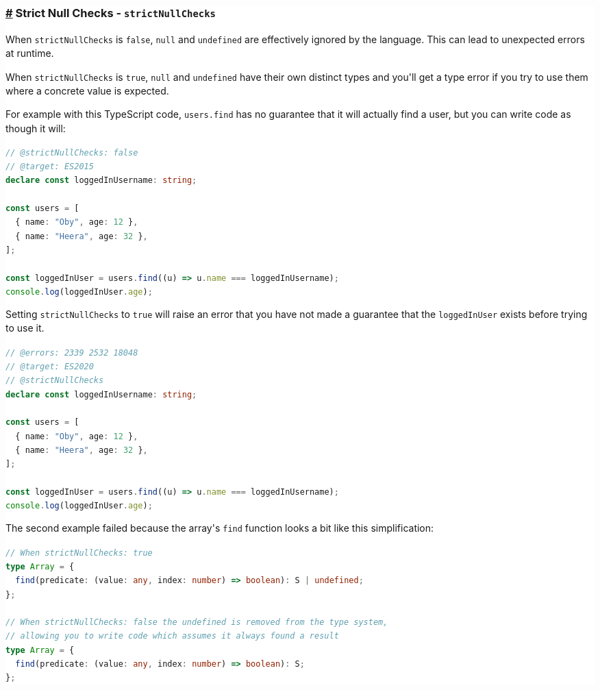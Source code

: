 <h3 id='strictNullChecks-config'><a aria-label="Link to the compiler option: strictNullChecks" id='strictNullChecks' href='#strictNullChecks' name='strictNullChecks' aria-labelledby="strictNullChecks-config">#</a> Strict Null Checks - <code>strictNullChecks</code></h3>
<div class='compiler-content'>
<div class='markdown'>

When `strictNullChecks` is `false`, `null` and `undefined` are effectively ignored by the language.
This can lead to unexpected errors at runtime.

When `strictNullChecks` is `true`, `null` and `undefined` have their own distinct types and you'll get a type error if you try to use them where a concrete value is expected.

For example with this TypeScript code, `users.find` has no guarantee that it will actually find a user, but you can
write code as though it will:

```ts twoslash
// @strictNullChecks: false
// @target: ES2015
declare const loggedInUsername: string;

const users = [
  { name: "Oby", age: 12 },
  { name: "Heera", age: 32 },
];

const loggedInUser = users.find((u) => u.name === loggedInUsername);
console.log(loggedInUser.age);
```

Setting `strictNullChecks` to `true` will raise an error that you have not made a guarantee that the `loggedInUser` exists before trying to use it.

```ts twoslash
// @errors: 2339 2532 18048
// @target: ES2020
// @strictNullChecks
declare const loggedInUsername: string;

const users = [
  { name: "Oby", age: 12 },
  { name: "Heera", age: 32 },
];

const loggedInUser = users.find((u) => u.name === loggedInUsername);
console.log(loggedInUser.age);
```

The second example failed because the array's `find` function looks a bit like this simplification:

```ts
// When strictNullChecks: true
type Array = {
  find(predicate: (value: any, index: number) => boolean): S | undefined;
};

// When strictNullChecks: false the undefined is removed from the type system,
// allowing you to write code which assumes it always found a result
type Array = {
  find(predicate: (value: any, index: number) => boolean): S;
};
```
